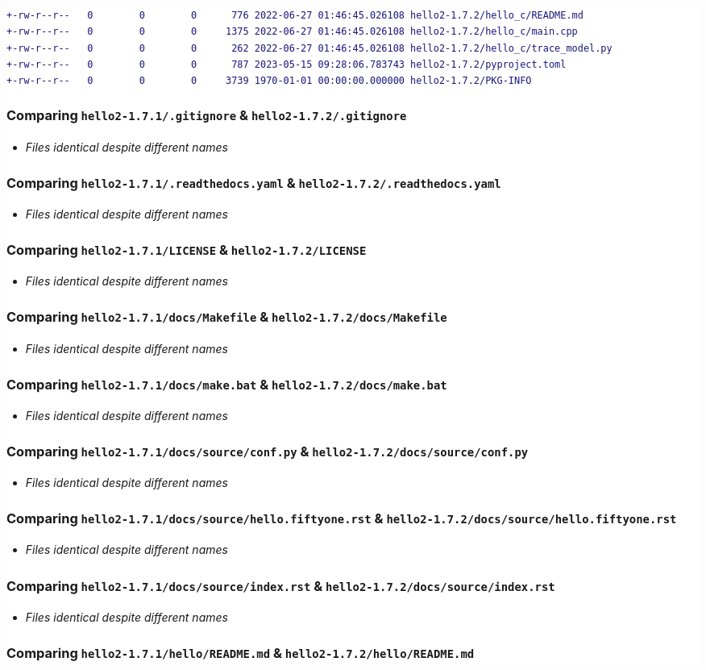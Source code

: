 ```diff
+-rw-r--r--   0        0        0      776 2022-06-27 01:46:45.026108 hello2-1.7.2/hello_c/README.md
+-rw-r--r--   0        0        0     1375 2022-06-27 01:46:45.026108 hello2-1.7.2/hello_c/main.cpp
+-rw-r--r--   0        0        0      262 2022-06-27 01:46:45.026108 hello2-1.7.2/hello_c/trace_model.py
+-rw-r--r--   0        0        0      787 2023-05-15 09:28:06.783743 hello2-1.7.2/pyproject.toml
+-rw-r--r--   0        0        0     3739 1970-01-01 00:00:00.000000 hello2-1.7.2/PKG-INFO
```

### Comparing `hello2-1.7.1/.gitignore` & `hello2-1.7.2/.gitignore`

 * *Files identical despite different names*

### Comparing `hello2-1.7.1/.readthedocs.yaml` & `hello2-1.7.2/.readthedocs.yaml`

 * *Files identical despite different names*

### Comparing `hello2-1.7.1/LICENSE` & `hello2-1.7.2/LICENSE`

 * *Files identical despite different names*

### Comparing `hello2-1.7.1/docs/Makefile` & `hello2-1.7.2/docs/Makefile`

 * *Files identical despite different names*

### Comparing `hello2-1.7.1/docs/make.bat` & `hello2-1.7.2/docs/make.bat`

 * *Files identical despite different names*

### Comparing `hello2-1.7.1/docs/source/conf.py` & `hello2-1.7.2/docs/source/conf.py`

 * *Files identical despite different names*

### Comparing `hello2-1.7.1/docs/source/hello.fiftyone.rst` & `hello2-1.7.2/docs/source/hello.fiftyone.rst`

 * *Files identical despite different names*

### Comparing `hello2-1.7.1/docs/source/index.rst` & `hello2-1.7.2/docs/source/index.rst`

 * *Files identical despite different names*

### Comparing `hello2-1.7.1/hello/README.md` & `hello2-1.7.2/hello/README.md`
